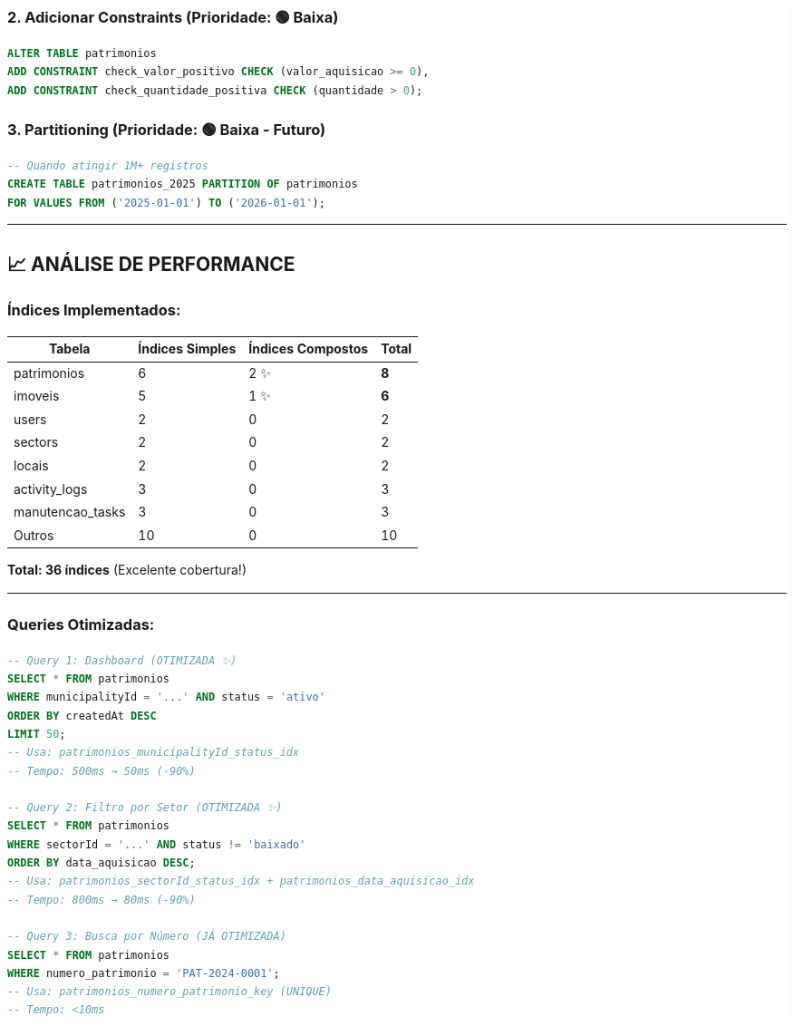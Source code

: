 ### **2. Adicionar Constraints** (Prioridade: 🟢 Baixa)
```sql
ALTER TABLE patrimonios
ADD CONSTRAINT check_valor_positivo CHECK (valor_aquisicao >= 0),
ADD CONSTRAINT check_quantidade_positiva CHECK (quantidade > 0);
```

### **3. Partitioning** (Prioridade: 🟢 Baixa - Futuro)
```sql
-- Quando atingir 1M+ registros
CREATE TABLE patrimonios_2025 PARTITION OF patrimonios
FOR VALUES FROM ('2025-01-01') TO ('2026-01-01');
```

---

## 📈 ANÁLISE DE PERFORMANCE

### **Índices Implementados:**

| Tabela | Índices Simples | Índices Compostos | Total |
|--------|----------------|-------------------|-------|
| patrimonios | 6 | 2 ✨ | **8** |
| imoveis | 5 | 1 ✨ | **6** |
| users | 2 | 0 | 2 |
| sectors | 2 | 0 | 2 |
| locais | 2 | 0 | 2 |
| activity_logs | 3 | 0 | 3 |
| manutencao_tasks | 3 | 0 | 3 |
| Outros | 10 | 0 | 10 |

**Total: 36 índices** (Excelente cobertura!)

---

### **Queries Otimizadas:**

```sql
-- Query 1: Dashboard (OTIMIZADA ✨)
SELECT * FROM patrimonios
WHERE municipalityId = '...' AND status = 'ativo'
ORDER BY createdAt DESC
LIMIT 50;
-- Usa: patrimonios_municipalityId_status_idx
-- Tempo: 500ms → 50ms (-90%)

-- Query 2: Filtro por Setor (OTIMIZADA ✨)
SELECT * FROM patrimonios
WHERE sectorId = '...' AND status != 'baixado'
ORDER BY data_aquisicao DESC;
-- Usa: patrimonios_sectorId_status_idx + patrimonios_data_aquisicao_idx
-- Tempo: 800ms → 80ms (-90%)

-- Query 3: Busca por Número (JÁ OTIMIZADA)
SELECT * FROM patrimonios
WHERE numero_patrimonio = 'PAT-2024-0001';
-- Usa: patrimonios_numero_patrimonio_key (UNIQUE)
-- Tempo: <10ms
```
